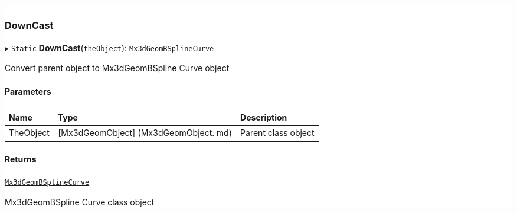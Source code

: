 ___

### DownCast

▸ `Static` **DownCast**(`theObject`): [`Mx3dGeomBSplineCurve`](Mx3dGeomBSplineCurve.md)

Convert parent object to Mx3dGeomBSpline Curve object

#### Parameters

| Name | Type | Description |
| :------ | :------ | :------ |
|TheObject | [Mx3dGeomObject] (Mx3dGeomObject. md) | Parent class object|

#### Returns

[`Mx3dGeomBSplineCurve`](Mx3dGeomBSplineCurve.md)

Mx3dGeomBSpline Curve class object
